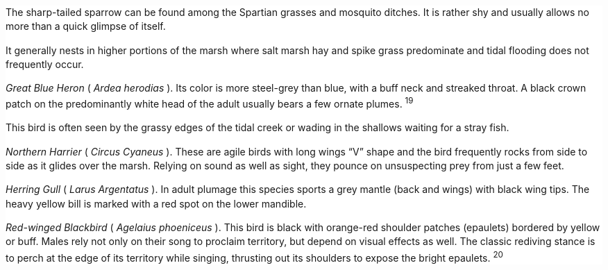 </p>
 <p>
  The sharp-tailed sparrow can be found among the Spartian grasses and mosquito ditches. It is rather shy and usually allows no more than a quick glimpse of itself.
 </p>
 <p>
  It generally nests in higher portions of the marsh where salt marsh hay and spike grass predominate and tidal flooding does not frequently occur.
 </p>
 <p>
  <i>
   Great Blue Heron
  </i>
  (
  <i>
   Ardea herodias
  </i>
  ). Its color is more steel-grey than blue, with a buff neck and streaked throat. A black crown patch on the predominantly white head of the adult usually bears a few ornate plumes.
  <sup>
   19
  </sup>
 </p>
 <p>
  This bird is often seen by the grassy edges of the tidal creek or wading in the shallows waiting for a stray fish.
 </p>
 <p>
  <i>
   Northern Harrier
  </i>
  (
  <i>
   Circus Cyaneus
  </i>
  ). These are agile birds with long wings “V” shape and the bird frequently rocks from side to side as it glides over the marsh. Relying on sound as well as sight, they pounce on unsuspecting prey from just a few feet.
 </p>
 <p>
  <i>
   Herring Gull
  </i>
  (
  <i>
   Larus Argentatus
  </i>
  ). In adult plumage this species sports a grey mantle (back and wings) with black wing tips. The heavy yellow bill is marked with a red spot on the lower mandible.
 </p>
 <p>
  <i>
   Red-winged Blackbird
  </i>
  (
  <i>
   Agelaius phoeniceus
  </i>
  ). This bird is black with orange-red shoulder patches (epaulets) bordered by yellow or buff. Males rely not only on their song to proclaim territory, but depend on visual effects as well. The classic rediving stance is to perch at the edge of its territory while singing, thrusting out its shoulders to expose the bright epaulets.
  <sup>
   20